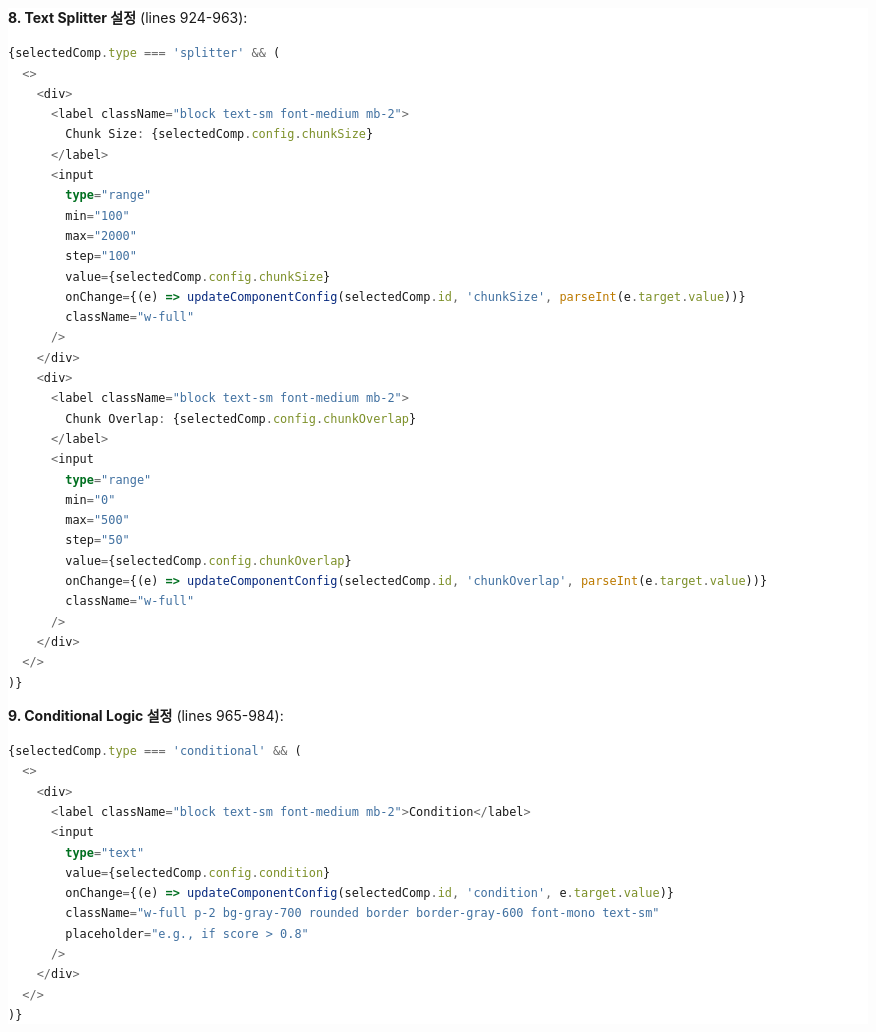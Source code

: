 **8. Text Splitter 설정** (lines 924-963):
```typescript
{selectedComp.type === 'splitter' && (
  <>
    <div>
      <label className="block text-sm font-medium mb-2">
        Chunk Size: {selectedComp.config.chunkSize}
      </label>
      <input
        type="range"
        min="100"
        max="2000"
        step="100"
        value={selectedComp.config.chunkSize}
        onChange={(e) => updateComponentConfig(selectedComp.id, 'chunkSize', parseInt(e.target.value))}
        className="w-full"
      />
    </div>
    <div>
      <label className="block text-sm font-medium mb-2">
        Chunk Overlap: {selectedComp.config.chunkOverlap}
      </label>
      <input
        type="range"
        min="0"
        max="500"
        step="50"
        value={selectedComp.config.chunkOverlap}
        onChange={(e) => updateComponentConfig(selectedComp.id, 'chunkOverlap', parseInt(e.target.value))}
        className="w-full"
      />
    </div>
  </>
)}
```

**9. Conditional Logic 설정** (lines 965-984):
```typescript
{selectedComp.type === 'conditional' && (
  <>
    <div>
      <label className="block text-sm font-medium mb-2">Condition</label>
      <input
        type="text"
        value={selectedComp.config.condition}
        onChange={(e) => updateComponentConfig(selectedComp.id, 'condition', e.target.value)}
        className="w-full p-2 bg-gray-700 rounded border border-gray-600 font-mono text-sm"
        placeholder="e.g., if score > 0.8"
      />
    </div>
  </>
)}
```
